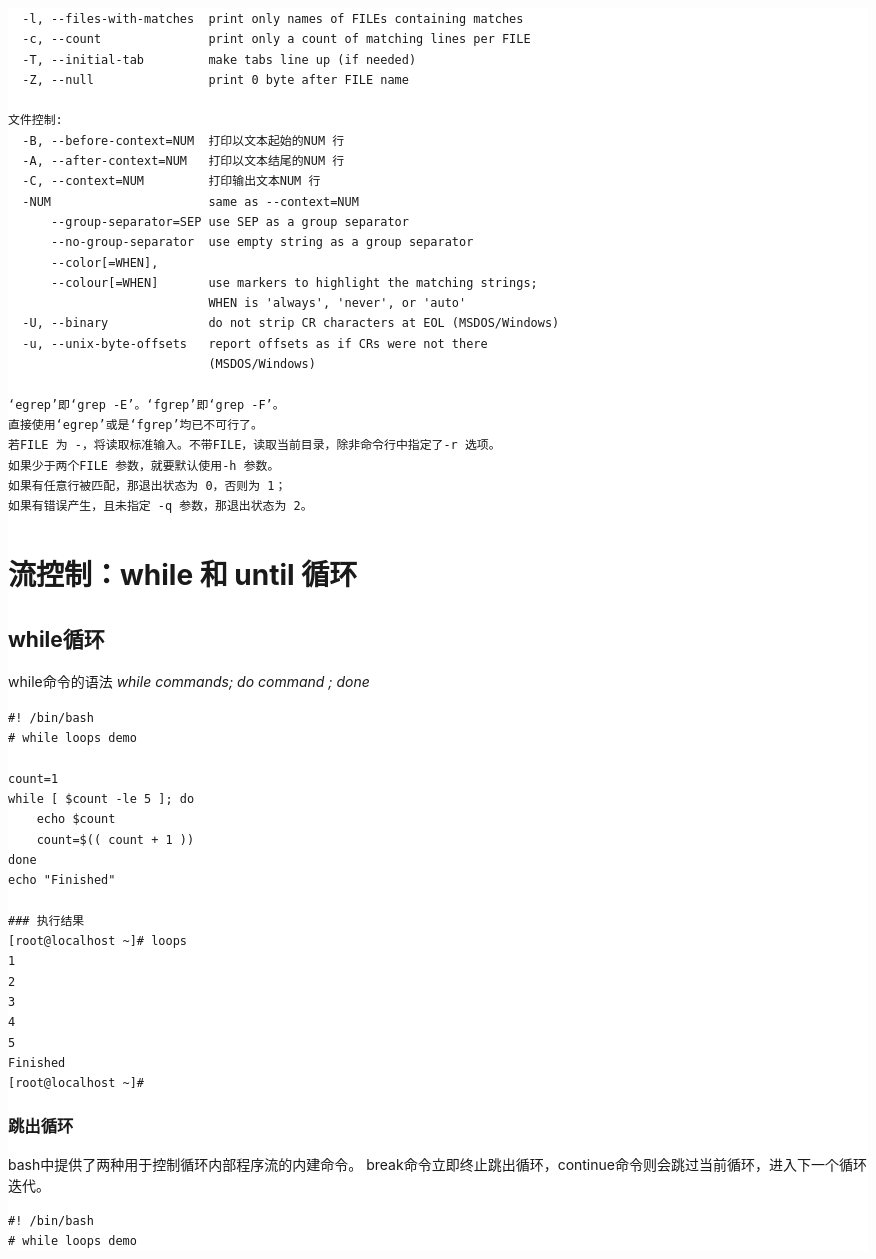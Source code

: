 ```shell
  -l, --files-with-matches  print only names of FILEs containing matches
  -c, --count               print only a count of matching lines per FILE
  -T, --initial-tab         make tabs line up (if needed)
  -Z, --null                print 0 byte after FILE name

文件控制:
  -B, --before-context=NUM  打印以文本起始的NUM 行
  -A, --after-context=NUM   打印以文本结尾的NUM 行
  -C, --context=NUM         打印输出文本NUM 行
  -NUM                      same as --context=NUM
      --group-separator=SEP use SEP as a group separator
      --no-group-separator  use empty string as a group separator
      --color[=WHEN],
      --colour[=WHEN]       use markers to highlight the matching strings;
                            WHEN is 'always', 'never', or 'auto'
  -U, --binary              do not strip CR characters at EOL (MSDOS/Windows)
  -u, --unix-byte-offsets   report offsets as if CRs were not there
                            (MSDOS/Windows)

‘egrep’即‘grep -E’。‘fgrep’即‘grep -F’。
直接使用‘egrep’或是‘fgrep’均已不可行了。
若FILE 为 -，将读取标准输入。不带FILE，读取当前目录，除非命令行中指定了-r 选项。
如果少于两个FILE 参数，就要默认使用-h 参数。
如果有任意行被匹配，那退出状态为 0，否则为 1；
如果有错误产生，且未指定 -q 参数，那退出状态为 2。

```
# 流控制：while 和 until 循环
## while循环
while命令的语法
_while commands; do command ; done_
```shell
#! /bin/bash
# while loops demo

count=1
while [ $count -le 5 ]; do
	echo $count
	count=$(( count + 1 ))
done
echo "Finished"

### 执行结果
[root@localhost ~]# loops
1
2
3
4
5
Finished
[root@localhost ~]# 

```
### 跳出循环
bash中提供了两种用于控制循环内部程序流的内建命令。
break命令立即终止跳出循环，continue命令则会跳过当前循环，进入下一个循环迭代。
```shell
#! /bin/bash
# while loops demo

```